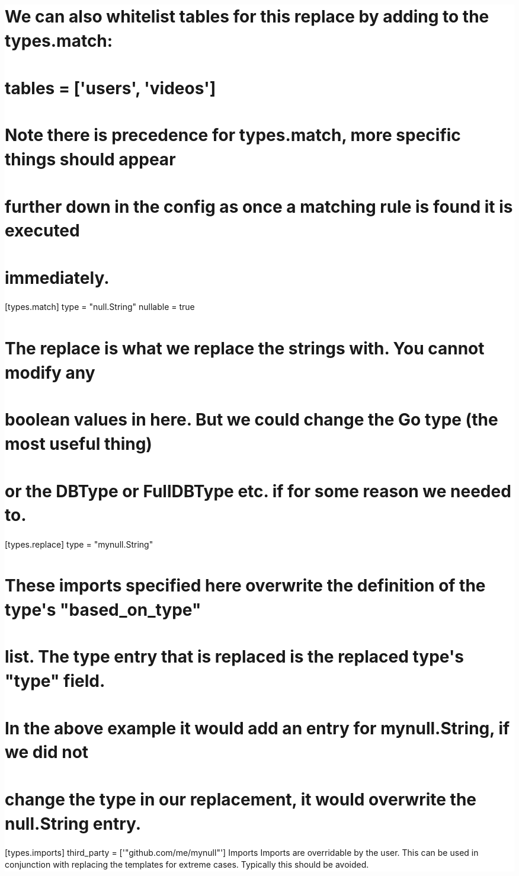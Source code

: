   # We can also whitelist tables for this replace by adding to the types.match:
  # tables = ['users', 'videos']
  #
  # Note there is precedence for types.match, more specific things should appear
  # further down in the config as once a matching rule is found it is executed
  # immediately.
  [types.match]
    type = "null.String"
    nullable = true

  # The replace is what we replace the strings with. You cannot modify any
  # boolean values in here. But we could change the Go type (the most useful thing)
  # or the DBType or FullDBType etc. if for some reason we needed to.
  [types.replace]
    type = "mynull.String"

  # These imports specified here overwrite the definition of the type's "based_on_type"
  # list. The type entry that is replaced is the replaced type's "type" field.
  # In the above example it would add an entry for mynull.String, if we did not
  # change the type in our replacement, it would overwrite the null.String entry.
  [types.imports]
    third_party = ['"github.com/me/mynull"']
Imports
Imports are overridable by the user. This can be used in conjunction with replacing the templates for extreme cases. Typically this should be avoided.
